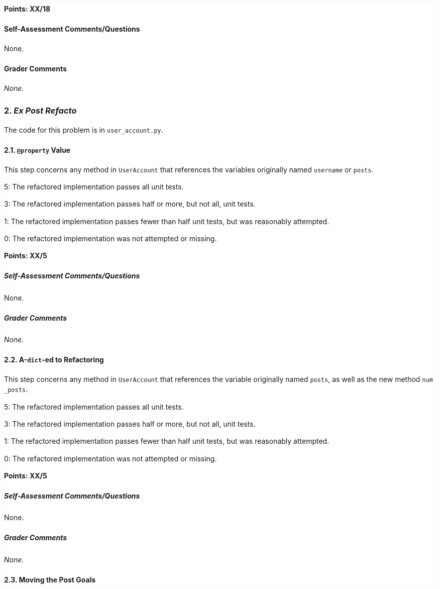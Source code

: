 **Points: XX/18**

#### Self-Assessment Comments/Questions

None.

#### Grader Comments

*None.*

### 2. *Ex Post Refacto*

The code for this problem is in `user_account.py`.

#### 2.1. `@property` Value

This step concerns any method in `UserAccount` that references the variables originally named `username` or `posts`.

5: The refactored implementation passes all unit tests.

3: The refactored implementation passes half or more, but not all, unit tests.

1: The refactored implementation passes fewer than half unit tests, but was reasonably attempted.

0: The refactored implementation was not attempted or missing.

**Points: XX/5**

##### Self-Assessment Comments/Questions

None.

##### Grader Comments

*None.*

#### 2.2. A-`dict`-ed to Refactoring

This step concerns any method in `UserAccount` that references the variable originally named `posts`, as well as the new method `num_posts`.

5: The refactored implementation passes all unit tests.

3: The refactored implementation passes half or more, but not all, unit tests.

1: The refactored implementation passes fewer than half unit tests, but was reasonably attempted.

0: The refactored implementation was not attempted or missing.

**Points: XX/5**

##### Self-Assessment Comments/Questions

None.

##### Grader Comments

*None.*

#### 2.3. Moving the Post Goals
